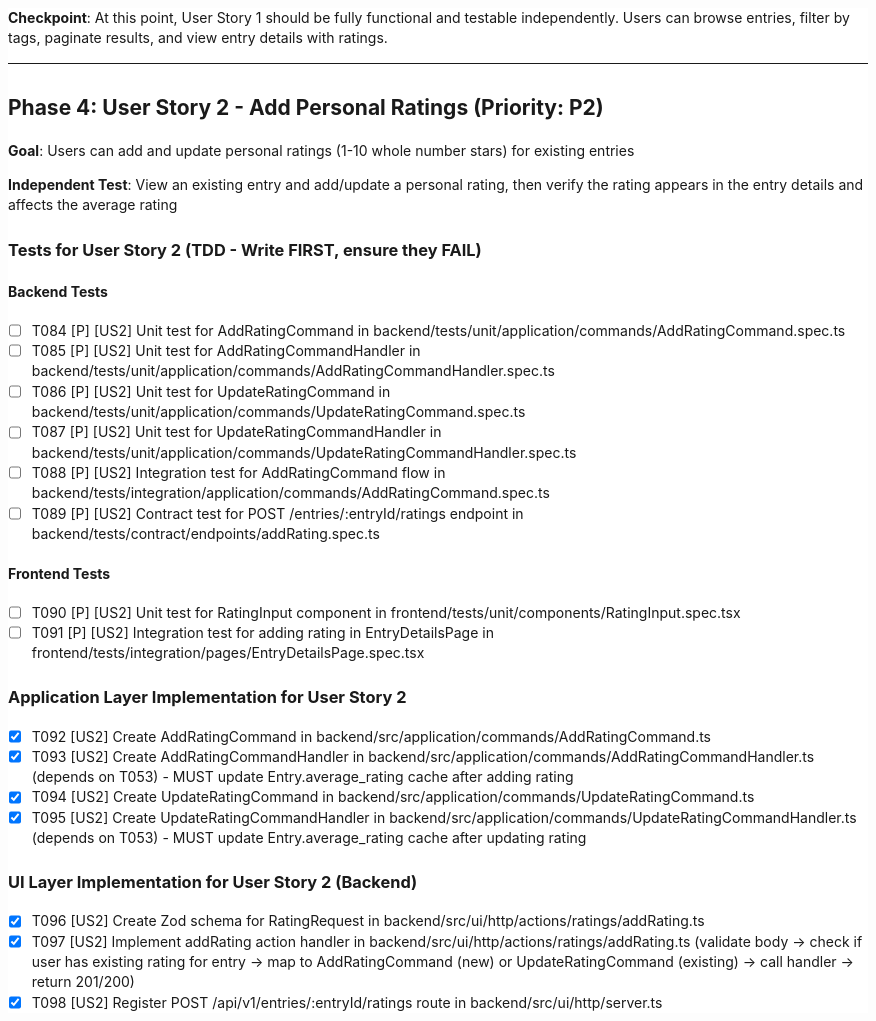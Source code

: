
**Checkpoint**: At this point, User Story 1 should be fully functional and testable independently. Users can browse entries, filter by tags, paginate results, and view entry details with ratings.

---

## Phase 4: User Story 2 - Add Personal Ratings (Priority: P2)

**Goal**: Users can add and update personal ratings (1-10 whole number stars) for existing entries

**Independent Test**: View an existing entry and add/update a personal rating, then verify the rating appears in the entry details and affects the average rating

### Tests for User Story 2 (TDD - Write FIRST, ensure they FAIL)

#### Backend Tests

- [ ] T084 [P] [US2] Unit test for AddRatingCommand in backend/tests/unit/application/commands/AddRatingCommand.spec.ts
- [ ] T085 [P] [US2] Unit test for AddRatingCommandHandler in backend/tests/unit/application/commands/AddRatingCommandHandler.spec.ts
- [ ] T086 [P] [US2] Unit test for UpdateRatingCommand in backend/tests/unit/application/commands/UpdateRatingCommand.spec.ts
- [ ] T087 [P] [US2] Unit test for UpdateRatingCommandHandler in backend/tests/unit/application/commands/UpdateRatingCommandHandler.spec.ts
- [ ] T088 [P] [US2] Integration test for AddRatingCommand flow in backend/tests/integration/application/commands/AddRatingCommand.spec.ts
- [ ] T089 [P] [US2] Contract test for POST /entries/:entryId/ratings endpoint in backend/tests/contract/endpoints/addRating.spec.ts

#### Frontend Tests

- [ ] T090 [P] [US2] Unit test for RatingInput component in frontend/tests/unit/components/RatingInput.spec.tsx
- [ ] T091 [P] [US2] Integration test for adding rating in EntryDetailsPage in frontend/tests/integration/pages/EntryDetailsPage.spec.tsx

### Application Layer Implementation for User Story 2

- [X] T092 [US2] Create AddRatingCommand in backend/src/application/commands/AddRatingCommand.ts
- [X] T093 [US2] Create AddRatingCommandHandler in backend/src/application/commands/AddRatingCommandHandler.ts (depends on T053) - MUST update Entry.average_rating cache after adding rating
- [X] T094 [US2] Create UpdateRatingCommand in backend/src/application/commands/UpdateRatingCommand.ts
- [X] T095 [US2] Create UpdateRatingCommandHandler in backend/src/application/commands/UpdateRatingCommandHandler.ts (depends on T053) - MUST update Entry.average_rating cache after updating rating

### UI Layer Implementation for User Story 2 (Backend)

- [X] T096 [US2] Create Zod schema for RatingRequest in backend/src/ui/http/actions/ratings/addRating.ts
- [X] T097 [US2] Implement addRating action handler in backend/src/ui/http/actions/ratings/addRating.ts (validate body → check if user has existing rating for entry → map to AddRatingCommand (new) or UpdateRatingCommand (existing) → call handler → return 201/200)
- [X] T098 [US2] Register POST /api/v1/entries/:entryId/ratings route in backend/src/ui/http/server.ts
